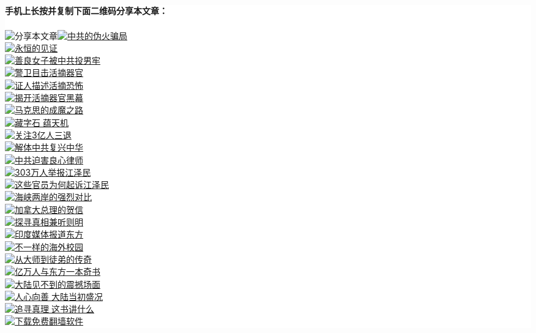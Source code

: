 <strong>手机上长按并复制下面二维码分享本文章：</strong><br><br><img src="https://chart.apis.google.com/chart?cht=qr&chs=240x240&choe=UTF-8&chld=M|2&chl=https://github.com/mnotnz391/djy/blob/master/gb/11/8/20/n3349429.md%231" title="分享本文章"></td><td VALIGN=TOP><a href="https://github.com/mnotnz391/djy/blob/master/gb/16/1/21/n4622075.md?dfh#1" target="_blank"><img src="https://raw.githubusercontent.com/mnotnz391/djy/master/gb/300/wei-f1.jpg" title="中共的伪火骗局"  alt="中共的伪火骗局"></a><br><a href="https://github.com/mnotnz391/www/blob/master/README.md?dfh#9" target="_blank"><img src="https://raw.githubusercontent.com/mnotnz391/djy/master/gb/300/yong-h.jpg" title="永恒的见证"  alt="永恒的见证"></a><br><a href="https://github.com/mnotnz391/djy/blob/master/gb/13/9/29/n3974789.md?dfh#1" target="_blank"><img src="https://raw.githubusercontent.com/mnotnz391/djy/master/gb/300/shang-lnz.jpg" title="善良女子被中共投男牢"  alt="善良女子被中共投男牢"></a><br><a href="https://github.com/mnotnz391/djy/blob/master/gb/16/3/16/n4663449.md?dfh#1" target="_blank"><img src="https://raw.githubusercontent.com/mnotnz391/djy/master/gb/300/huo-z3.jpg" title="警卫目击活摘器官"  alt="警卫目击活摘器官"></a><br><a href="https://github.com/mnotnz391/djy/blob/master/gb/16/8/7/n8177641.md?dfh#1" target="_blank"><img src="https://raw.githubusercontent.com/mnotnz391/djy/master/gb/300/huo-z4.jpg" title="证人描述活摘恐怖"  alt="证人描述活摘恐怖"></a><br><a href="https://github.com/mnotnz391/djy/blob/master/gb/10/4/19/n2881569.md?dfh#1" target="_blank"><img src="https://raw.githubusercontent.com/mnotnz391/djy/master/gb/300/huo-z1.jpg" title="揭开活摘器官黑幕"  alt="揭开活摘器官黑幕"></a><br><a href="https://github.com/mnotnz391/djy/blob/master/gb/10/11/7/n3077476.md?dfh#1" target="_blank"><img src="https://raw.githubusercontent.com/mnotnz391/djy/master/gb/300/ma-ks.jpg" title="马克思的成魔之路"  alt="马克思的成魔之路"></a><br><a href="https://github.com/mnotnz391/djy/blob/master/gb/14/6/9/n4173977.md?dfh#1" target="_blank"><img src="https://raw.githubusercontent.com/mnotnz391/djy/master/gb/300/chang-zs.jpg" title="藏字石 蕴天机"  alt="藏字石 蕴天机"></a><br><a href="https://github.com/mnotnz391/djy/blob/master/gb/18/5/10/n10381511.md?dfh#1" target="_blank"><img src="https://raw.githubusercontent.com/mnotnz391/djy/master/gb/300/st1.jpg" title="关注3亿人三退"  alt="关注3亿人三退"></a><br><a href="https://github.com/mnotnz391/djy/blob/master/gb/18/3/21/n10237682.md?dfh#1" target="_blank"><img src="https://raw.githubusercontent.com/mnotnz391/djy/master/gb/300/jie-t.jpg" title="解体中共复兴中华"  alt="解体中共复兴中华"></a><br><a href="https://github.com/mnotnz391/djy/blob/master/gb/9/2/9/n2422991.md?dfh#1" target="_blank"><img src="https://raw.githubusercontent.com/mnotnz391/djy/master/gb/300/gao-zs.jpg" title="中共迫害良心律师"  alt="中共迫害良心律师"></a><br><a href="https://github.com/mnotnz391/djy/blob/master/gb/18/12/9/n10900044.md?dfh#1" target="_blank"><img src="https://raw.githubusercontent.com/mnotnz391/djy/master/gb/300/sj1.jpg" title="303万人举报江泽民"  alt="303万人举报江泽民"></a><br><a href="https://github.com/mnotnz391/djy/blob/master/gb/18/8/28/n10672014.md?dfh#1" target="_blank"><img src="https://raw.githubusercontent.com/mnotnz391/djy/master/gb/300/sj2.jpg" title="这些官员为何起诉江泽民"  alt="这些官员为何起诉江泽民"></a><br><a href="https://github.com/mnotnz391/djy/blob/master/gb/8/12/18/n2367165.md?dfh#1" target="_blank"><img src="https://raw.githubusercontent.com/mnotnz391/djy/master/gb/300/liangan.jpg" title="海峡两岸的强烈对比"  alt="海峡两岸的强烈对比"></a><br><a href="https://github.com/mnotnz391/djy/blob/master/gb/15/12/10/n4593139.md?dfh#1" target="_blank"><img src="https://raw.githubusercontent.com/mnotnz391/djy/master/gb/300/jia-ndzl.jpg" title="加拿大总理的贺信"  alt="加拿大总理的贺信"></a><br><a href="https://github.com/mnotnz391/djy/blob/master/gb/11/6/17/n3289382.md?dfh#1" target="_blank"><img src="https://raw.githubusercontent.com/mnotnz391/djy/master/gb/300/xiao-wd.jpg" title="探寻真相兼听则明"  alt="探寻真相兼听则明"></a><br><a href="https://github.com/mnotnz391/djy/blob/master/gb/18/10/27/n10812623.md?dfh#1" target="_blank"><img src="https://raw.githubusercontent.com/mnotnz391/djy/master/gb/300/yindu.jpg" title="印度媒体报道东方"  alt="印度媒体报道东方"></a><br><a href="https://github.com/mnotnz391/djy/blob/master/gb/18/6/9/n10469652.md?dfh#1" target="_blank"><img src="https://raw.githubusercontent.com/mnotnz391/djy/master/gb/300/xie-j.jpg" title="不一样的海外校园"  alt="不一样的海外校园"></a><br><a href="https://github.com/mnotnz391/djy/blob/master/gb/7/4/5/n1669415.md?dfh#1" target="_blank"><img src="https://raw.githubusercontent.com/mnotnz391/djy/master/gb/300/li-up.jpg" title="从大师到徒弟的传奇"  alt="从大师到徒弟的传奇"></a><br><a href="https://github.com/mnotnz391/djy/blob/master/gb/17/5/26/n9191512.md?dfh#1" target="_blank"><img src="https://raw.githubusercontent.com/mnotnz391/djy/master/gb/300/zfl2.jpg" title="亿万人与东方一本奇书"  alt="亿万人与东方一本奇书"></a><br><a href="https://github.com/mnotnz391/djy/blob/master/gb/13/11/27/n4020290.md?dfh#1" target="_blank"><img src="https://raw.githubusercontent.com/mnotnz391/djy/master/gb/300/zhen-h.jpg" title="大陆见不到的震撼场面"  alt="大陆见不到的震撼场面"></a><br><a href="https://github.com/mnotnz391/djy/blob/master/gb/15/7/17/n4482910.md?dfh#1" target="_blank"><img src="https://raw.githubusercontent.com/mnotnz391/djy/master/gb/300/dalu-sk.jpg" title="人心向善 大陆当初盛况"  alt="人心向善 大陆当初盛况"></a><br><a href="https://github.com/mnotnz391/djy/blob/master/gb/19/1/5/n10955468.md?dfh#1" target="_blank"><img src="https://raw.githubusercontent.com/mnotnz391/djy/master/gb/300/zfl1.jpg" title="追寻真理 这书讲什么"  alt="追寻真理 这书讲什么"></a><br><a href="https://github.com/mnotnz391/www/blob/master/README.md?dfh#1" target="_blank"><img src="https://raw.githubusercontent.com/mnotnz391/djy/master/gb/300/fq1.jpg" title="下载免费翻墙软件"  alt="下载免费翻墙软件"></a><br></td></tr></table>
